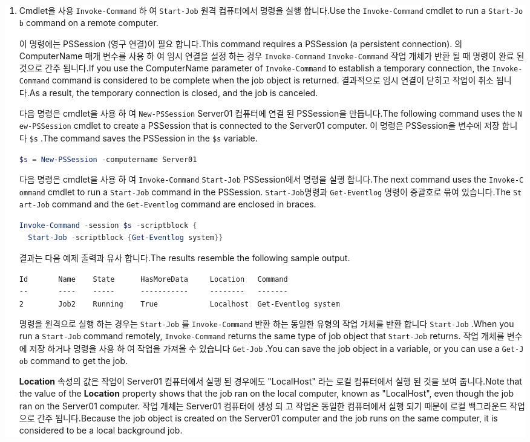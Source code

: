 1. <span data-ttu-id="f6407-198">Cmdlet을 사용 `Invoke-Command` 하 여 `Start-Job` 원격 컴퓨터에서 명령을 실행 합니다.</span><span class="sxs-lookup"><span data-stu-id="f6407-198">Use the `Invoke-Command` cmdlet to run a `Start-Job` command on a remote computer.</span></span>

   <span data-ttu-id="f6407-199">이 명령에는 PSSession (영구 연결)이 필요 합니다.</span><span class="sxs-lookup"><span data-stu-id="f6407-199">This command requires a PSSession (a persistent connection).</span></span> <span data-ttu-id="f6407-200">의 ComputerName 매개 변수를 사용 하 여 임시 연결을 설정 하는 경우 `Invoke-Command` `Invoke-Command` 작업 개체가 반환 될 때 명령이 완료 된 것으로 간주 됩니다.</span><span class="sxs-lookup"><span data-stu-id="f6407-200">If you use the ComputerName parameter of `Invoke-Command` to establish a temporary connection, the `Invoke-Command` command is considered to be complete when the job object is returned.</span></span> <span data-ttu-id="f6407-201">결과적으로 임시 연결이 닫히고 작업이 취소 됩니다.</span><span class="sxs-lookup"><span data-stu-id="f6407-201">As a result, the temporary connection is closed, and the job is canceled.</span></span>

   <span data-ttu-id="f6407-202">다음 명령은 cmdlet을 사용 하 여 `New-PSSession` Server01 컴퓨터에 연결 된 PSSession을 만듭니다.</span><span class="sxs-lookup"><span data-stu-id="f6407-202">The following command uses the `New-PSSession` cmdlet to create a PSSession that is connected to the Server01 computer.</span></span> <span data-ttu-id="f6407-203">이 명령은 PSSession을 변수에 저장 합니다 `$s` .</span><span class="sxs-lookup"><span data-stu-id="f6407-203">The command saves the PSSession in the `$s` variable.</span></span>

   ```powershell
   $s = New-PSSession -computername Server01
   ```

   <span data-ttu-id="f6407-204">다음 명령은 cmdlet을 사용 하 여 `Invoke-Command` `Start-Job` PSSession에서 명령을 실행 합니다.</span><span class="sxs-lookup"><span data-stu-id="f6407-204">The next command uses the `Invoke-Command` cmdlet to run a `Start-Job` command in the PSSession.</span></span> <span data-ttu-id="f6407-205">`Start-Job`명령과 `Get-Eventlog` 명령이 중괄호로 묶여 있습니다.</span><span class="sxs-lookup"><span data-stu-id="f6407-205">The `Start-Job` command and the `Get-Eventlog` command are enclosed in braces.</span></span>

   ```powershell
   Invoke-Command -session $s -scriptblock {
     Start-Job -scriptblock {Get-Eventlog system}}
   ```

   <span data-ttu-id="f6407-206">결과는 다음 예제 출력과 유사 합니다.</span><span class="sxs-lookup"><span data-stu-id="f6407-206">The results resemble the following sample output.</span></span>

   ```Output
   Id       Name    State      HasMoreData     Location   Command
   --       ----    -----      -----------     --------   -------
   2        Job2    Running    True            Localhost  Get-Eventlog system
   ```

   <span data-ttu-id="f6407-207">명령을 원격으로 실행 하는 경우는 `Start-Job` 를 `Invoke-Command` 반환 하는 동일한 유형의 작업 개체를 반환 합니다 `Start-Job` .</span><span class="sxs-lookup"><span data-stu-id="f6407-207">When you run a `Start-Job` command remotely, `Invoke-Command` returns the same type of job object that `Start-Job` returns.</span></span> <span data-ttu-id="f6407-208">작업 개체를 변수에 저장 하거나 명령을 사용 하 여 작업을 가져올 수 있습니다 `Get-Job` .</span><span class="sxs-lookup"><span data-stu-id="f6407-208">You can save the job object in a variable, or you can use a `Get-Job` command to get the job.</span></span>

   <span data-ttu-id="f6407-209">**Location** 속성의 값은 작업이 Server01 컴퓨터에서 실행 된 경우에도 "LocalHost" 라는 로컬 컴퓨터에서 실행 된 것을 보여 줍니다.</span><span class="sxs-lookup"><span data-stu-id="f6407-209">Note that the value of the **Location** property shows that the job ran on the local computer, known as "LocalHost", even though the job ran on the Server01 computer.</span></span> <span data-ttu-id="f6407-210">작업 개체는 Server01 컴퓨터에 생성 되 고 작업은 동일한 컴퓨터에서 실행 되기 때문에 로컬 백그라운드 작업으로 간주 됩니다.</span><span class="sxs-lookup"><span data-stu-id="f6407-210">Because the job object is created on the Server01 computer and the job runs on the same computer, it is considered to be a local background job.</span></span>

